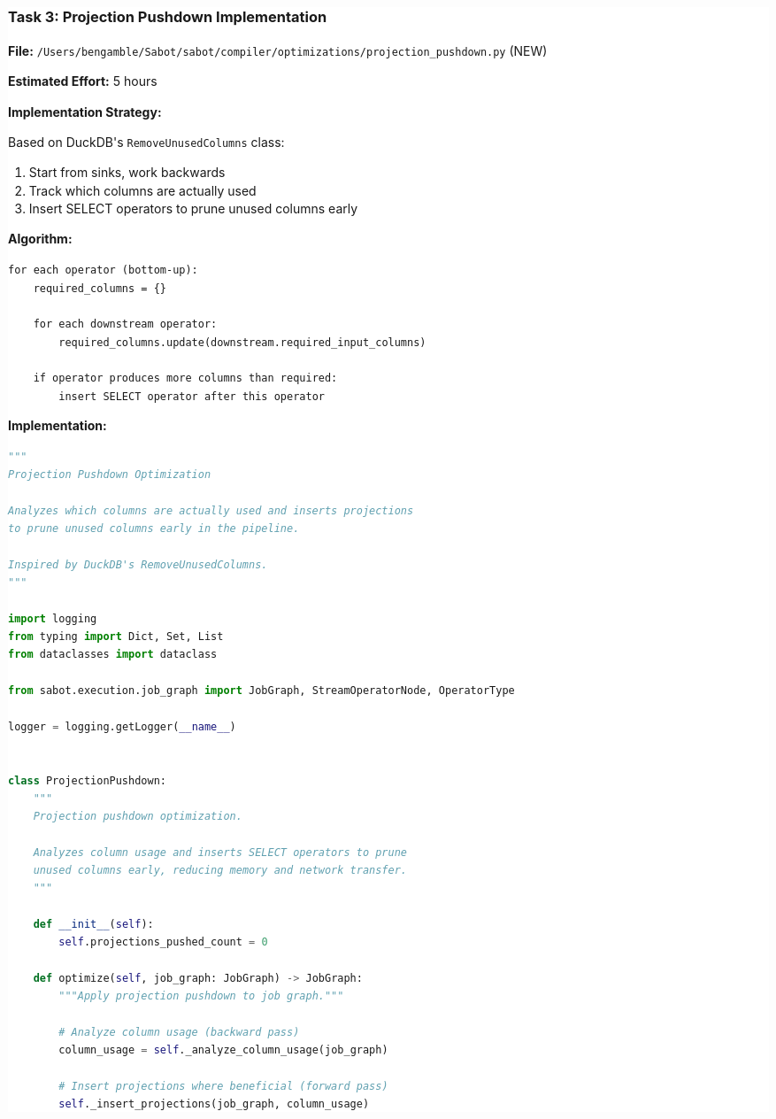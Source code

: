 
### Task 3: Projection Pushdown Implementation

**File:** `/Users/bengamble/Sabot/sabot/compiler/optimizations/projection_pushdown.py` (NEW)

**Estimated Effort:** 5 hours

**Implementation Strategy:**

Based on DuckDB's `RemoveUnusedColumns` class:

1. Start from sinks, work backwards
2. Track which columns are actually used
3. Insert SELECT operators to prune unused columns early

**Algorithm:**

```
for each operator (bottom-up):
    required_columns = {}

    for each downstream operator:
        required_columns.update(downstream.required_input_columns)

    if operator produces more columns than required:
        insert SELECT operator after this operator
```

**Implementation:**

```python
"""
Projection Pushdown Optimization

Analyzes which columns are actually used and inserts projections
to prune unused columns early in the pipeline.

Inspired by DuckDB's RemoveUnusedColumns.
"""

import logging
from typing import Dict, Set, List
from dataclasses import dataclass

from sabot.execution.job_graph import JobGraph, StreamOperatorNode, OperatorType

logger = logging.getLogger(__name__)


class ProjectionPushdown:
    """
    Projection pushdown optimization.

    Analyzes column usage and inserts SELECT operators to prune
    unused columns early, reducing memory and network transfer.
    """

    def __init__(self):
        self.projections_pushed_count = 0

    def optimize(self, job_graph: JobGraph) -> JobGraph:
        """Apply projection pushdown to job graph."""

        # Analyze column usage (backward pass)
        column_usage = self._analyze_column_usage(job_graph)

        # Insert projections where beneficial (forward pass)
        self._insert_projections(job_graph, column_usage)
```